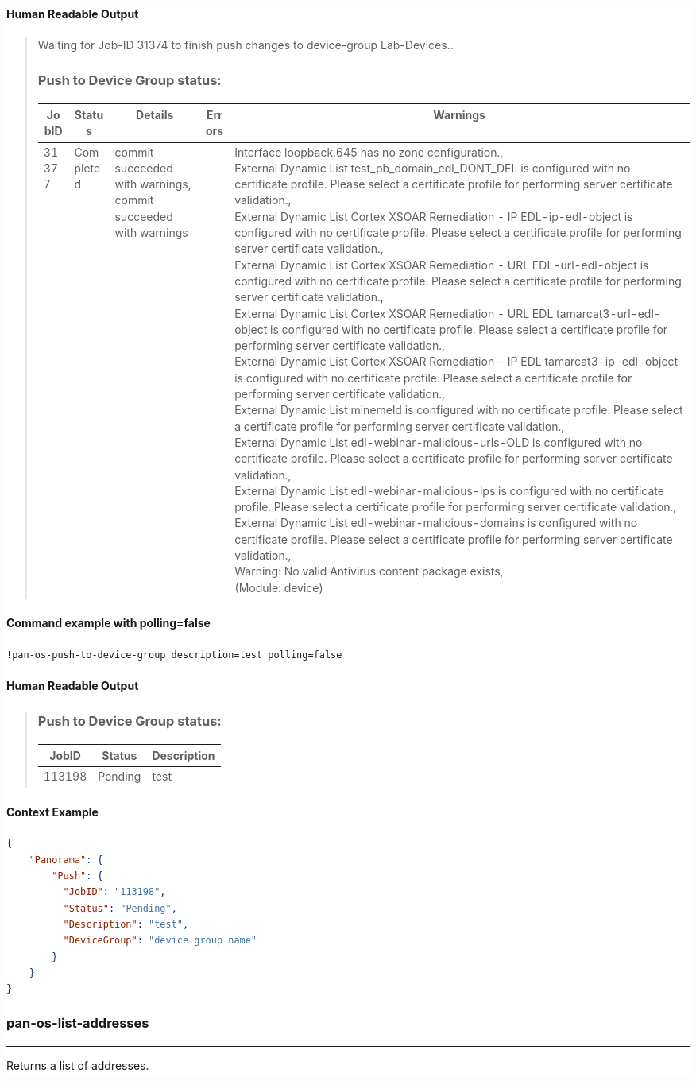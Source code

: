 #### Human Readable Output

>Waiting for Job-ID 31374 to finish push changes to device-group Lab-Devices..
>### Push to Device Group status:
>|JobID|Status|Details|Errors|Warnings|
>|---|---|---|---|---|
>| 31377 | Completed | commit succeeded with warnings,<br/>commit succeeded with warnings | | Interface loopback.645 has no zone configuration.,<br/>External Dynamic List test_pb_domain_edl_DONT_DEL is configured with no certificate profile. Please select a certificate profile for performing server certificate validation.,<br/>External Dynamic List Cortex XSOAR Remediation - IP EDL-ip-edl-object is configured with no certificate profile. Please select a certificate profile for performing server certificate validation.,<br/>External Dynamic List Cortex XSOAR Remediation - URL EDL-url-edl-object is configured with no certificate profile. Please select a certificate profile for performing server certificate validation.,<br/>External Dynamic List Cortex XSOAR Remediation - URL EDL tamarcat3-url-edl-object is configured with no certificate profile. Please select a certificate profile for performing server certificate validation.,<br/>External Dynamic List Cortex XSOAR Remediation - IP EDL tamarcat3-ip-edl-object is configured with no certificate profile. Please select a certificate profile for performing server certificate validation.,<br/>External Dynamic List minemeld is configured with no certificate profile. Please select a certificate profile for performing server certificate validation.,<br/>External Dynamic List edl-webinar-malicious-urls-OLD is configured with no certificate profile. Please select a certificate profile for performing server certificate validation.,<br/>External Dynamic List edl-webinar-malicious-ips is configured with no certificate profile. Please select a certificate profile for performing server certificate validation.,<br/>External Dynamic List edl-webinar-malicious-domains is configured with no certificate profile. Please select a certificate profile for performing server certificate validation.,<br/>Warning: No valid Antivirus content package exists,<br/>(Module: device) |

#### Command example with polling=false
```!pan-os-push-to-device-group description=test polling=false```

#### Human Readable Output

>### Push to Device Group status:
>|JobID|Status|Description|
>|---|---|---|
>| 113198 | Pending | test |

#### Context Example
```json
{
    "Panorama": {
        "Push": {
          "JobID": "113198",
          "Status": "Pending",
          "Description": "test",
          "DeviceGroup": "device group name"
        }
    }
}
```

### pan-os-list-addresses
***
Returns a list of addresses.
